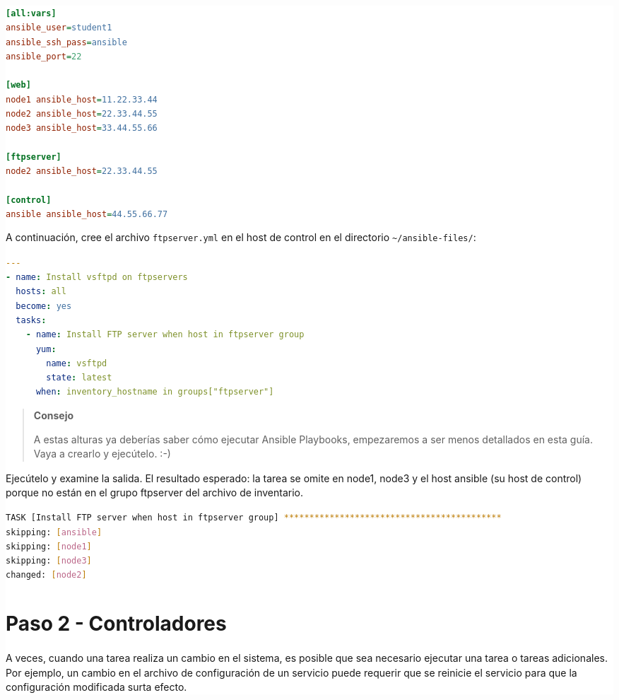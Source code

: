 ```ini
[all:vars]
ansible_user=student1
ansible_ssh_pass=ansible
ansible_port=22

[web]
node1 ansible_host=11.22.33.44
node2 ansible_host=22.33.44.55
node3 ansible_host=33.44.55.66

[ftpserver]
node2 ansible_host=22.33.44.55

[control]
ansible ansible_host=44.55.66.77
```
A continuación, cree el archivo `ftpserver.yml` en el host de control en el directorio `~/ansible-files/`:

```yaml
---
- name: Install vsftpd on ftpservers
  hosts: all
  become: yes
  tasks:
    - name: Install FTP server when host in ftpserver group
      yum:
        name: vsftpd
        state: latest
      when: inventory_hostname in groups["ftpserver"]
```

> **Consejo**
>
> A estas alturas ya deberías saber cómo ejecutar Ansible Playbooks, empezaremos a ser menos detallados en esta guía. Vaya a crearlo y ejecútelo. :-)

Ejecútelo y examine la salida. El resultado esperado: la tarea se omite en node1, node3 y el host ansible (su host de control) porque no están en el grupo ftpserver del archivo de inventario.

```bash
TASK [Install FTP server when host in ftpserver group] *******************************************
skipping: [ansible]
skipping: [node1]
skipping: [node3]
changed: [node2]
```

# Paso 2 - Controladores

A veces, cuando una tarea realiza un cambio en el sistema, es posible que sea necesario ejecutar una tarea o tareas adicionales. Por ejemplo, un cambio en el archivo de configuración de un servicio puede requerir que se reinicie el servicio para que la configuración modificada surta efecto.
